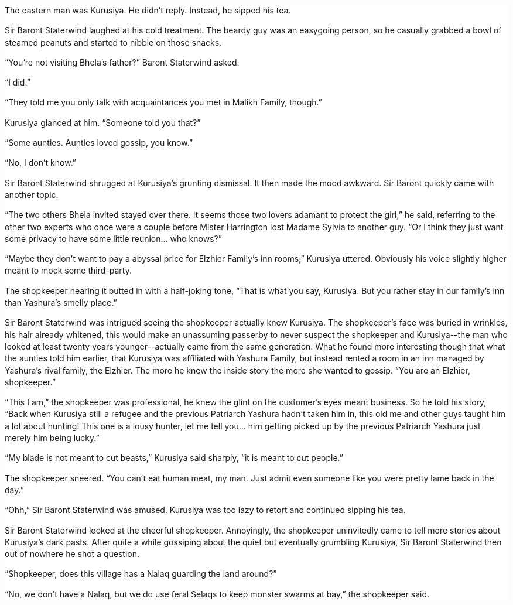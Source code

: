 The eastern man was Kurusiya. He didn’t reply. Instead, he sipped his tea.

Sir Baront Staterwind laughed at his cold treatment. The beardy guy was an easygoing person, so he casually grabbed a bowl of steamed peanuts and started to nibble on those snacks.

“You’re not visiting Bhela’s father?” Baront Staterwind asked.

“I did.”

“They told me you only talk with acquaintances you met in Malikh Family, though.”

Kurusiya glanced at him. “Someone told you that?”

“Some aunties. Aunties loved gossip, you know.”

“No, I don’t know.”

Sir Baront Staterwind shrugged at Kurusiya’s grunting dismissal. It then made the mood awkward. Sir Baront quickly came with another topic.

“The two others Bhela invited stayed over there. It seems those two lovers adamant to protect the girl,” he said, referring to the other two experts who once were a couple before Mister Harrington lost Madame Sylvia to another guy. “Or I think they just want some privacy to have some little reunion… who knows?”

“Maybe they don’t want to pay a abyssal price for Elzhier Family’s inn rooms,” Kurusiya uttered. Obviously his voice slightly higher meant to mock some third-party.

The shopkeeper hearing it butted in with a half-joking tone, “That is what you say, Kurusiya. But you rather stay in our family’s inn than Yashura’s smelly place.”

Sir Baront Staterwind was intrigued seeing the shopkeeper actually knew Kurusiya. The shopkeeper’s face was buried in wrinkles, his hair already whitened, this would make an unassuming passerby to never suspect the shopkeeper and Kurusiya--the man who looked at least twenty years younger--actually came from the same generation. What he found more interesting though that what the aunties told him earlier, that Kurusiya was affiliated with Yashura Family, but instead rented a room in an inn managed by Yashura’s rival family, the Elzhier. The more he knew the inside story the more she wanted to gossip. “You are an Elzhier, shopkeeper.”

“This I am,” the shopkeeper was professional, he knew the glint on the customer’s eyes meant business. So he told his story, “Back when Kurusiya still a refugee and the previous Patriarch Yashura hadn’t taken him in, this old me and other guys taught him a lot about hunting! This one is a lousy hunter, let me tell you… him getting picked up by the previous Patriarch Yashura just merely him being lucky.”

“My blade is not meant to cut beasts,” Kurusiya said sharply, “it is meant to cut people.”

The shopkeeper sneered. “You can’t eat human meat, my man. Just admit even someone like you were pretty lame back in the day.”

“Ohh,” Sir Baront Staterwind was amused. Kurusiya was too lazy to retort and continued sipping his tea.

Sir Baront Staterwind looked at the cheerful shopkeeper. Annoyingly, the shopkeeper uninvitedly came to tell more stories about Kurusiya’s dark pasts. After quite a while gossiping about the quiet but eventually grumbling Kurusiya, Sir Baront Staterwind then out of nowhere he shot a question.

“Shopkeeper, does this village has a Nalaq guarding the land around?”

“No, we don’t have a Nalaq, but we do use feral Selaqs to keep monster swarms at bay,” the shopkeeper said.
